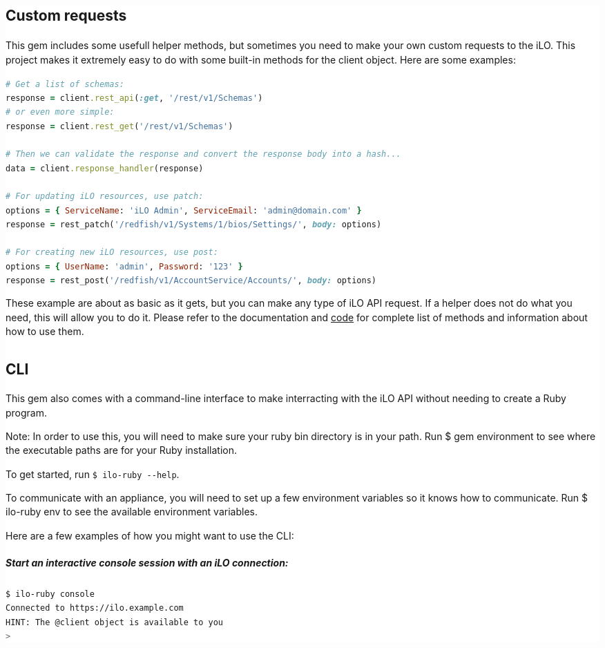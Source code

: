 ## Custom requests

This gem includes some usefull helper methods, but sometimes you need to make your own custom requests to the iLO.
This project makes it extremely easy to do with some built-in methods for the client object. Here are some examples:

```ruby
# Get a list of schemas:
response = client.rest_api(:get, '/rest/v1/Schemas')
# or even more simple:
response = client.rest_get('/rest/v1/Schemas')

# Then we can validate the response and convert the response body into a hash...
data = client.response_handler(response)

# For updating iLO resources, use patch:
options = { ServiceName: 'iLO Admin', ServiceEmail: 'admin@domain.com' }
response = rest_patch('/redfish/v1/Systems/1/bios/Settings/', body: options)

# For creating new iLO resources, use post:
options = { UserName: 'admin', Password: '123' }
response = rest_post('/redfish/v1/AccountService/Accounts/', body: options)
```

These example are about as basic as it gets, but you can make any type of iLO API request.
If a helper does not do what you need, this will allow you to do it.
Please refer to the documentation and [code](lib/ilo-sdk/rest.rb) for complete list of methods and information about how to use them.


## CLI

This gem also comes with a command-line interface to make interracting with the iLO API without needing to create a Ruby program.

Note: In order to use this, you will need to make sure your ruby bin directory is in your path. Run $ gem environment to see where the executable paths are for your Ruby installation.

To get started, run `$ ilo-ruby --help`.

To communicate with an appliance, you will need to set up a few environment variables so it knows how to communicate. Run $ ilo-ruby env to see the available environment variables.

Here are a few examples of how you might want to use the CLI:

##### Start an interactive console session with an iLO connection:

```bash
$ ilo-ruby console
Connected to https://ilo.example.com
HINT: The @client object is available to you
>
```
